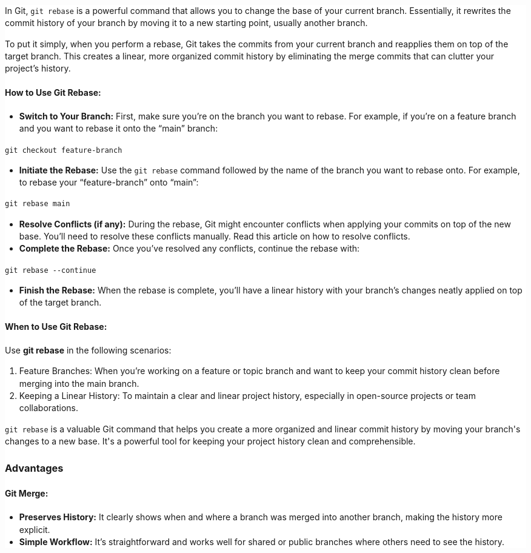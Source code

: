 In Git, `git rebase` is a powerful command that allows you to change the base of your current branch. Essentially, it rewrites the commit history of your branch by moving it to a new starting point, usually another branch.

To put it simply, when you perform a rebase, Git takes the commits from your current branch and reapplies them on top of the target branch. This creates a linear, more organized commit history by eliminating the merge commits that can clutter your project’s history.

#### How to Use Git Rebase:

* **Switch to Your Branch:** First, make sure you’re on the branch you want to rebase. For example, if you’re on a feature branch and you want to rebase it onto the “main” branch:

```
git checkout feature-branch
```

* **Initiate the Rebase:** Use the `git rebase` command followed by the name of the branch you want to rebase onto. For example, to rebase your “feature-branch” onto “main”:

```
git rebase main
```

* **Resolve Conflicts (if any):** During the rebase, Git might encounter conflicts when applying your commits on top of the new base. You’ll need to resolve these conflicts manually. Read this article on how to resolve conflicts.
* **Complete the Rebase:** Once you’ve resolved any conflicts, continue the rebase with:

```
git rebase --continue
```

* **Finish the Rebase:** When the rebase is complete, you’ll have a linear history with your branch’s changes neatly applied on top of the target branch.

#### When to Use Git Rebase:

Use **git rebase** in the following scenarios:

1. Feature Branches: When you’re working on a feature or topic branch and want to keep your commit history clean before merging into the main branch.
2. Keeping a Linear History: To maintain a clear and linear project history, especially in open-source projects or team collaborations.

`git rebase` is a valuable Git command that helps you create a more organized and linear commit history by moving your branch's changes to a new base. It's a powerful tool for keeping your project history clean and comprehensible.

### Advantages

#### Git Merge:

* **Preserves History:** It clearly shows when and where a branch was merged into another branch, making the history more explicit.
* **Simple Workflow:** It’s straightforward and works well for shared or public branches where others need to see the history.
